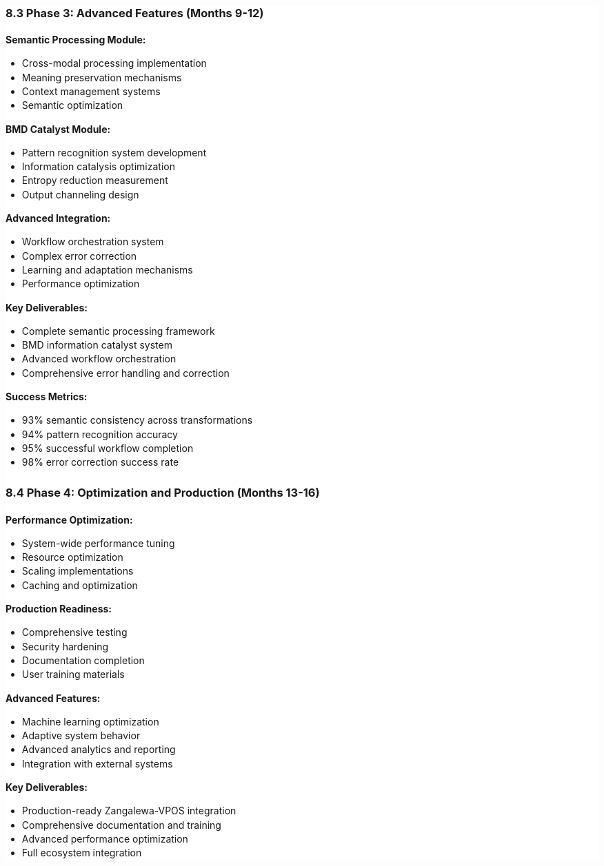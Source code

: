 ### 8.3 Phase 3: Advanced Features (Months 9-12)

**Semantic Processing Module:**
- Cross-modal processing implementation
- Meaning preservation mechanisms
- Context management systems
- Semantic optimization

**BMD Catalyst Module:**
- Pattern recognition system development
- Information catalysis optimization
- Entropy reduction measurement
- Output channeling design

**Advanced Integration:**
- Workflow orchestration system
- Complex error correction
- Learning and adaptation mechanisms
- Performance optimization

**Key Deliverables:**
- Complete semantic processing framework
- BMD information catalyst system
- Advanced workflow orchestration
- Comprehensive error handling and correction

**Success Metrics:**
- 93% semantic consistency across transformations
- 94% pattern recognition accuracy
- 95% successful workflow completion
- 98% error correction success rate

### 8.4 Phase 4: Optimization and Production (Months 13-16)

**Performance Optimization:**
- System-wide performance tuning
- Resource optimization
- Scaling implementations
- Caching and optimization

**Production Readiness:**
- Comprehensive testing
- Security hardening
- Documentation completion
- User training materials

**Advanced Features:**
- Machine learning optimization
- Adaptive system behavior
- Advanced analytics and reporting
- Integration with external systems

**Key Deliverables:**
- Production-ready Zangalewa-VPOS integration
- Comprehensive documentation and training
- Advanced performance optimization
- Full ecosystem integration
